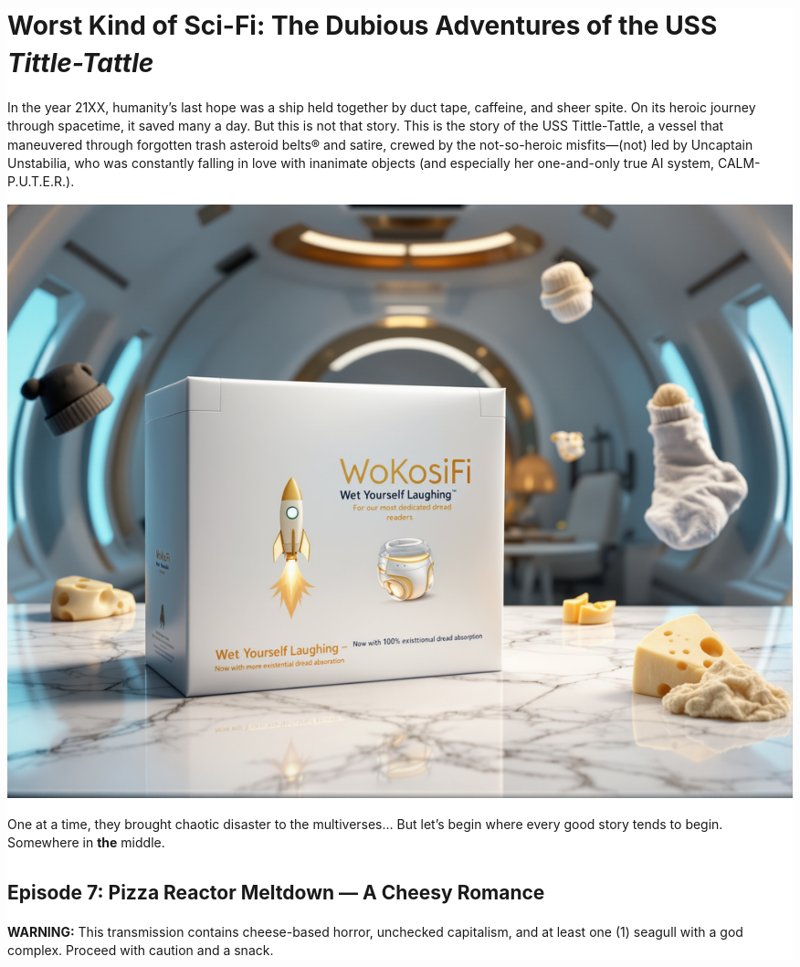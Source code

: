 # Worst Kind of Sci-Fi: The Dubious Adventures of the USS *Tittle-Tattle*
In the year 21XX, humanity’s last hope was a ship held together by duct tape, caffeine, and sheer spite. On its heroic journey through spacetime, it saved many a day. But this is not that story. This is the story of the USS Tittle-Tattle, a vessel that maneuvered through forgotten trash asteroid belts® and satire, crewed by the not-so-heroic misfits—(not) led by Uncaptain Unstabilia, who was constantly falling in love with inanimate objects (and especially her one-and-only true AI system, CALM-P.U.T.E.R.).

![Worst Kind of Sci-Fi Ads](/assets/high-polish/wokosifi-no-1.jpg)

One at a time, they brought chaotic disaster to the multiverses… But let’s begin where every good story tends to begin.
Somewhere in **the** middle.

## Episode 7: Pizza Reactor Meltdown — A Cheesy Romance
**WARNING:** This transmission contains cheese-based horror, unchecked capitalism, and at least one (1) seagull with a god complex. Proceed with caution and a snack.

